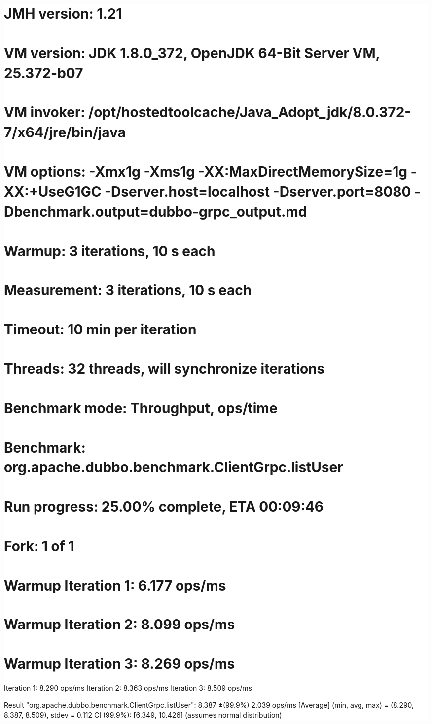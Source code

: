 
# JMH version: 1.21
# VM version: JDK 1.8.0_372, OpenJDK 64-Bit Server VM, 25.372-b07
# VM invoker: /opt/hostedtoolcache/Java_Adopt_jdk/8.0.372-7/x64/jre/bin/java
# VM options: -Xmx1g -Xms1g -XX:MaxDirectMemorySize=1g -XX:+UseG1GC -Dserver.host=localhost -Dserver.port=8080 -Dbenchmark.output=dubbo-grpc_output.md
# Warmup: 3 iterations, 10 s each
# Measurement: 3 iterations, 10 s each
# Timeout: 10 min per iteration
# Threads: 32 threads, will synchronize iterations
# Benchmark mode: Throughput, ops/time
# Benchmark: org.apache.dubbo.benchmark.ClientGrpc.listUser

# Run progress: 25.00% complete, ETA 00:09:46
# Fork: 1 of 1
# Warmup Iteration   1: 6.177 ops/ms
# Warmup Iteration   2: 8.099 ops/ms
# Warmup Iteration   3: 8.269 ops/ms
Iteration   1: 8.290 ops/ms
Iteration   2: 8.363 ops/ms
Iteration   3: 8.509 ops/ms


Result "org.apache.dubbo.benchmark.ClientGrpc.listUser":
  8.387 ±(99.9%) 2.039 ops/ms [Average]
  (min, avg, max) = (8.290, 8.387, 8.509), stdev = 0.112
  CI (99.9%): [6.349, 10.426] (assumes normal distribution)
